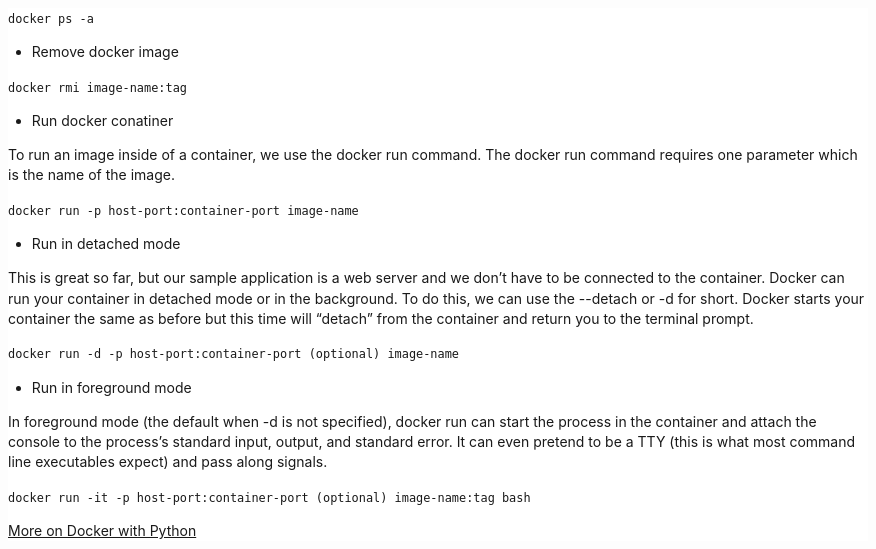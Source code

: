 ```
docker ps -a
```

- Remove docker image

```
docker rmi image-name:tag
```

- Run docker conatiner

To run an image inside of a container, we use the docker run command. The docker run command requires one parameter which is the name of the image.

```
docker run -p host-port:container-port image-name
```

- Run in detached mode

This is great so far, but our sample application is a web server and we don’t have to be connected to the container. Docker can run your container in detached mode or in the background. To do this, we can use the --detach or -d for short. Docker starts your container the same as before but this time will “detach” from the container and return you to the terminal prompt.

```
docker run -d -p host-port:container-port (optional) image-name
```

- Run in foreground mode

In foreground mode (the default when -d is not specified), docker run can start the process in the container and attach the console to the process’s standard input, output, and standard error. It can even pretend to be a TTY (this is what most command line executables expect) and pass along signals.

```
docker run -it -p host-port:container-port (optional) image-name:tag bash
```

[More on Docker with Python](https://docs.docker.com/language/python/)
